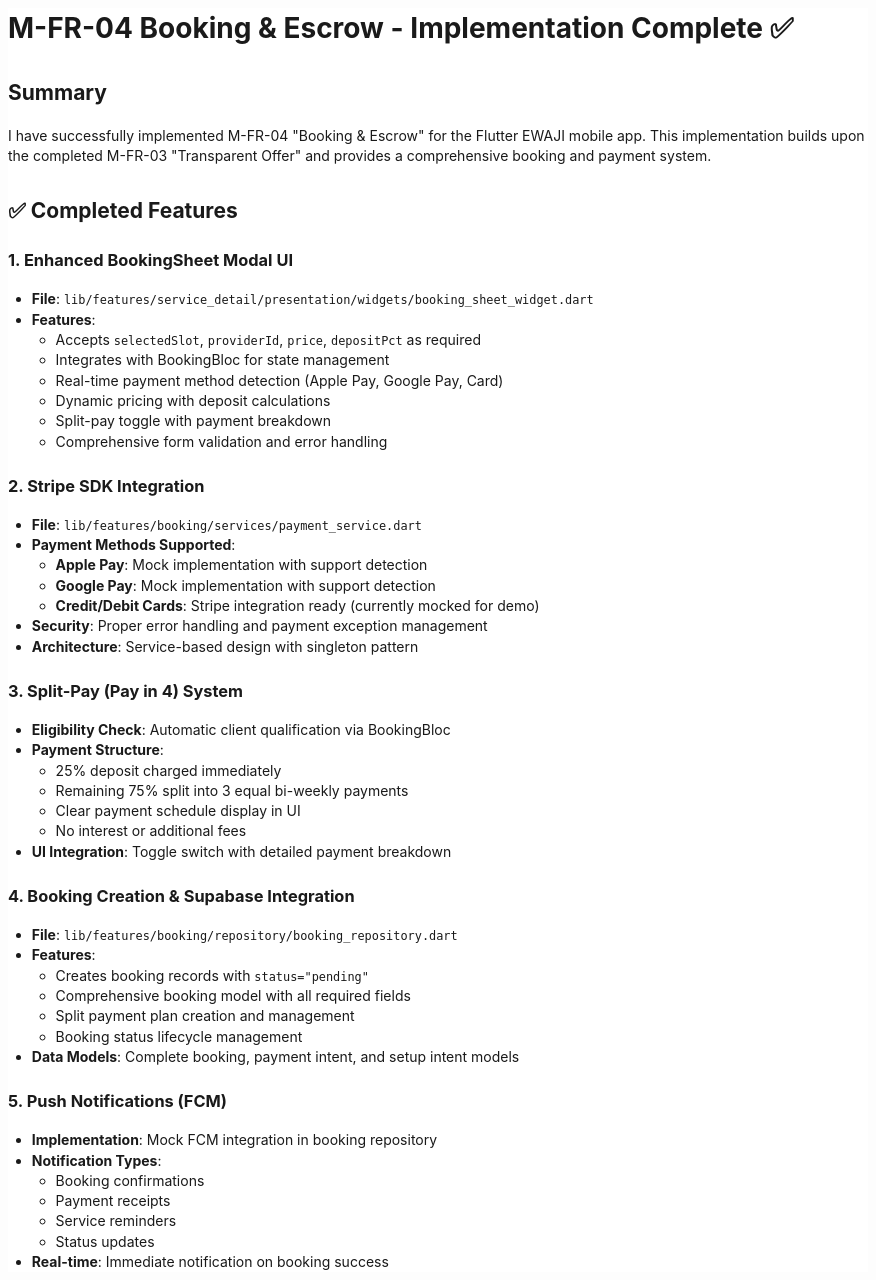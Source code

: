 # M-FR-04 Booking & Escrow - Implementation Complete ✅

## Summary

I have successfully implemented M-FR-04 "Booking & Escrow" for the Flutter EWAJI mobile app. This implementation builds upon the completed M-FR-03 "Transparent Offer" and provides a comprehensive booking and payment system.

## ✅ Completed Features

### 1. Enhanced BookingSheet Modal UI
- **File**: `lib/features/service_detail/presentation/widgets/booking_sheet_widget.dart`
- **Features**:
  - Accepts `selectedSlot`, `providerId`, `price`, `depositPct` as required
  - Integrates with BookingBloc for state management
  - Real-time payment method detection (Apple Pay, Google Pay, Card)
  - Dynamic pricing with deposit calculations
  - Split-pay toggle with payment breakdown
  - Comprehensive form validation and error handling

### 2. Stripe SDK Integration
- **File**: `lib/features/booking/services/payment_service.dart`
- **Payment Methods Supported**:
  - **Apple Pay**: Mock implementation with support detection
  - **Google Pay**: Mock implementation with support detection  
  - **Credit/Debit Cards**: Stripe integration ready (currently mocked for demo)
- **Security**: Proper error handling and payment exception management
- **Architecture**: Service-based design with singleton pattern

### 3. Split-Pay (Pay in 4) System
- **Eligibility Check**: Automatic client qualification via BookingBloc
- **Payment Structure**:
  - 25% deposit charged immediately
  - Remaining 75% split into 3 equal bi-weekly payments
  - Clear payment schedule display in UI
  - No interest or additional fees
- **UI Integration**: Toggle switch with detailed payment breakdown

### 4. Booking Creation & Supabase Integration
- **File**: `lib/features/booking/repository/booking_repository.dart`
- **Features**:
  - Creates booking records with `status="pending"`
  - Comprehensive booking model with all required fields
  - Split payment plan creation and management
  - Booking status lifecycle management
- **Data Models**: Complete booking, payment intent, and setup intent models

### 5. Push Notifications (FCM)
- **Implementation**: Mock FCM integration in booking repository
- **Notification Types**:
  - Booking confirmations
  - Payment receipts
  - Service reminders
  - Status updates
- **Real-time**: Immediate notification on booking success

